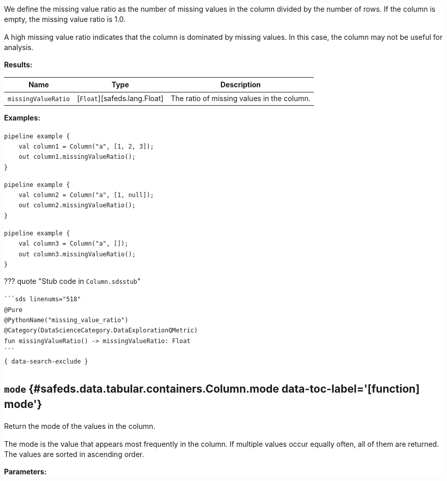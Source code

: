 We define the missing value ratio as the number of missing values in the column divided by the number of rows.
If the column is empty, the missing value ratio is 1.0.

A high missing value ratio indicates that the column is dominated by missing values. In this case, the column
may not be useful for analysis.

**Results:**

| Name | Type | Description |
|------|------|-------------|
| `missingValueRatio` | [`Float`][safeds.lang.Float] | The ratio of missing values in the column. |

**Examples:**

```sds hl_lines="3"
pipeline example {
    val column1 = Column("a", [1, 2, 3]);
    out column1.missingValueRatio();
}
```
```sds hl_lines="3"
pipeline example {
    val column2 = Column("a", [1, null]);
    out column2.missingValueRatio();
}
```
```sds hl_lines="3"
pipeline example {
    val column3 = Column("a", []);
    out column3.missingValueRatio();
}
```

??? quote "Stub code in `Column.sdsstub`"

    ```sds linenums="518"
    @Pure
    @PythonName("missing_value_ratio")
    @Category(DataScienceCategory.DataExplorationQMetric)
    fun missingValueRatio() -> missingValueRatio: Float
    ```
    { data-search-exclude }

## <code class="doc-symbol doc-symbol-function"></code> `mode` {#safeds.data.tabular.containers.Column.mode data-toc-label='[function] mode'}

Return the mode of the values in the column.

The mode is the value that appears most frequently in the column. If multiple values occur equally often, all
of them are returned. The values are sorted in ascending order.

**Parameters:**


[//]: # (DO NOT EDIT THIS FILE DIRECTLY. Instead, edit the corresponding stub file and execute `npm run docs:api`.)